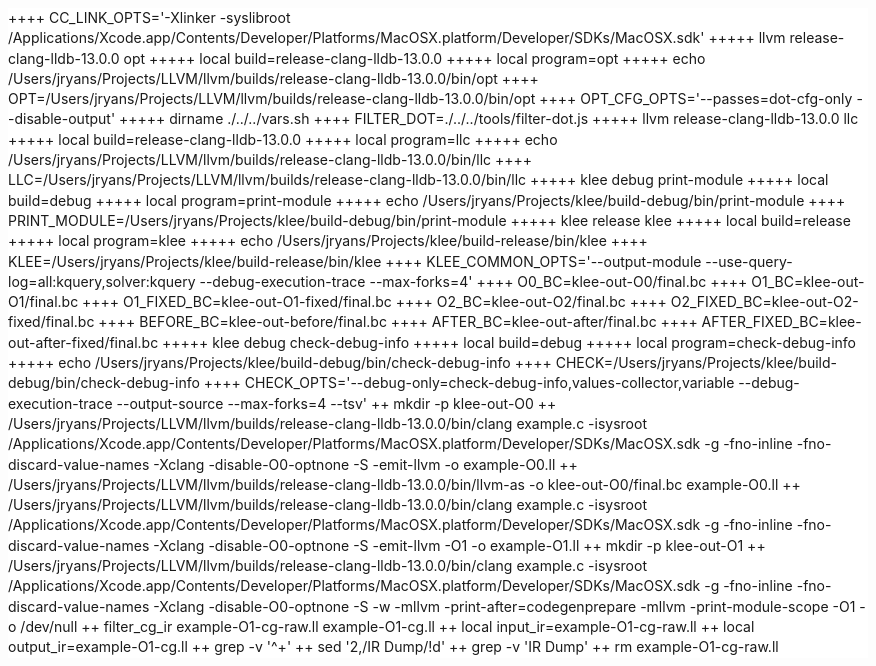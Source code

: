 ++++ CC_LINK_OPTS='-Xlinker -syslibroot /Applications/Xcode.app/Contents/Developer/Platforms/MacOSX.platform/Developer/SDKs/MacOSX.sdk'
+++++ llvm release-clang-lldb-13.0.0 opt
+++++ local build=release-clang-lldb-13.0.0
+++++ local program=opt
+++++ echo /Users/jryans/Projects/LLVM/llvm/builds/release-clang-lldb-13.0.0/bin/opt
++++ OPT=/Users/jryans/Projects/LLVM/llvm/builds/release-clang-lldb-13.0.0/bin/opt
++++ OPT_CFG_OPTS='--passes=dot-cfg-only --disable-output'
+++++ dirname ./../../vars.sh
++++ FILTER_DOT=./../../tools/filter-dot.js
+++++ llvm release-clang-lldb-13.0.0 llc
+++++ local build=release-clang-lldb-13.0.0
+++++ local program=llc
+++++ echo /Users/jryans/Projects/LLVM/llvm/builds/release-clang-lldb-13.0.0/bin/llc
++++ LLC=/Users/jryans/Projects/LLVM/llvm/builds/release-clang-lldb-13.0.0/bin/llc
+++++ klee debug print-module
+++++ local build=debug
+++++ local program=print-module
+++++ echo /Users/jryans/Projects/klee/build-debug/bin/print-module
++++ PRINT_MODULE=/Users/jryans/Projects/klee/build-debug/bin/print-module
+++++ klee release klee
+++++ local build=release
+++++ local program=klee
+++++ echo /Users/jryans/Projects/klee/build-release/bin/klee
++++ KLEE=/Users/jryans/Projects/klee/build-release/bin/klee
++++ KLEE_COMMON_OPTS='--output-module --use-query-log=all:kquery,solver:kquery --debug-execution-trace --max-forks=4'
++++ O0_BC=klee-out-O0/final.bc
++++ O1_BC=klee-out-O1/final.bc
++++ O1_FIXED_BC=klee-out-O1-fixed/final.bc
++++ O2_BC=klee-out-O2/final.bc
++++ O2_FIXED_BC=klee-out-O2-fixed/final.bc
++++ BEFORE_BC=klee-out-before/final.bc
++++ AFTER_BC=klee-out-after/final.bc
++++ AFTER_FIXED_BC=klee-out-after-fixed/final.bc
+++++ klee debug check-debug-info
+++++ local build=debug
+++++ local program=check-debug-info
+++++ echo /Users/jryans/Projects/klee/build-debug/bin/check-debug-info
++++ CHECK=/Users/jryans/Projects/klee/build-debug/bin/check-debug-info
++++ CHECK_OPTS='--debug-only=check-debug-info,values-collector,variable --debug-execution-trace --output-source --max-forks=4 --tsv'
++ mkdir -p klee-out-O0
++ /Users/jryans/Projects/LLVM/llvm/builds/release-clang-lldb-13.0.0/bin/clang example.c -isysroot /Applications/Xcode.app/Contents/Developer/Platforms/MacOSX.platform/Developer/SDKs/MacOSX.sdk -g -fno-inline -fno-discard-value-names -Xclang -disable-O0-optnone -S -emit-llvm -o example-O0.ll
++ /Users/jryans/Projects/LLVM/llvm/builds/release-clang-lldb-13.0.0/bin/llvm-as -o klee-out-O0/final.bc example-O0.ll
++ /Users/jryans/Projects/LLVM/llvm/builds/release-clang-lldb-13.0.0/bin/clang example.c -isysroot /Applications/Xcode.app/Contents/Developer/Platforms/MacOSX.platform/Developer/SDKs/MacOSX.sdk -g -fno-inline -fno-discard-value-names -Xclang -disable-O0-optnone -S -emit-llvm -O1 -o example-O1.ll
++ mkdir -p klee-out-O1
++ /Users/jryans/Projects/LLVM/llvm/builds/release-clang-lldb-13.0.0/bin/clang example.c -isysroot /Applications/Xcode.app/Contents/Developer/Platforms/MacOSX.platform/Developer/SDKs/MacOSX.sdk -g -fno-inline -fno-discard-value-names -Xclang -disable-O0-optnone -S -w -mllvm -print-after=codegenprepare -mllvm -print-module-scope -O1 -o /dev/null
++ filter_cg_ir example-O1-cg-raw.ll example-O1-cg.ll
++ local input_ir=example-O1-cg-raw.ll
++ local output_ir=example-O1-cg.ll
++ grep -v '^+'
++ sed '2,/IR Dump/!d'
++ grep -v 'IR Dump'
++ rm example-O1-cg-raw.ll